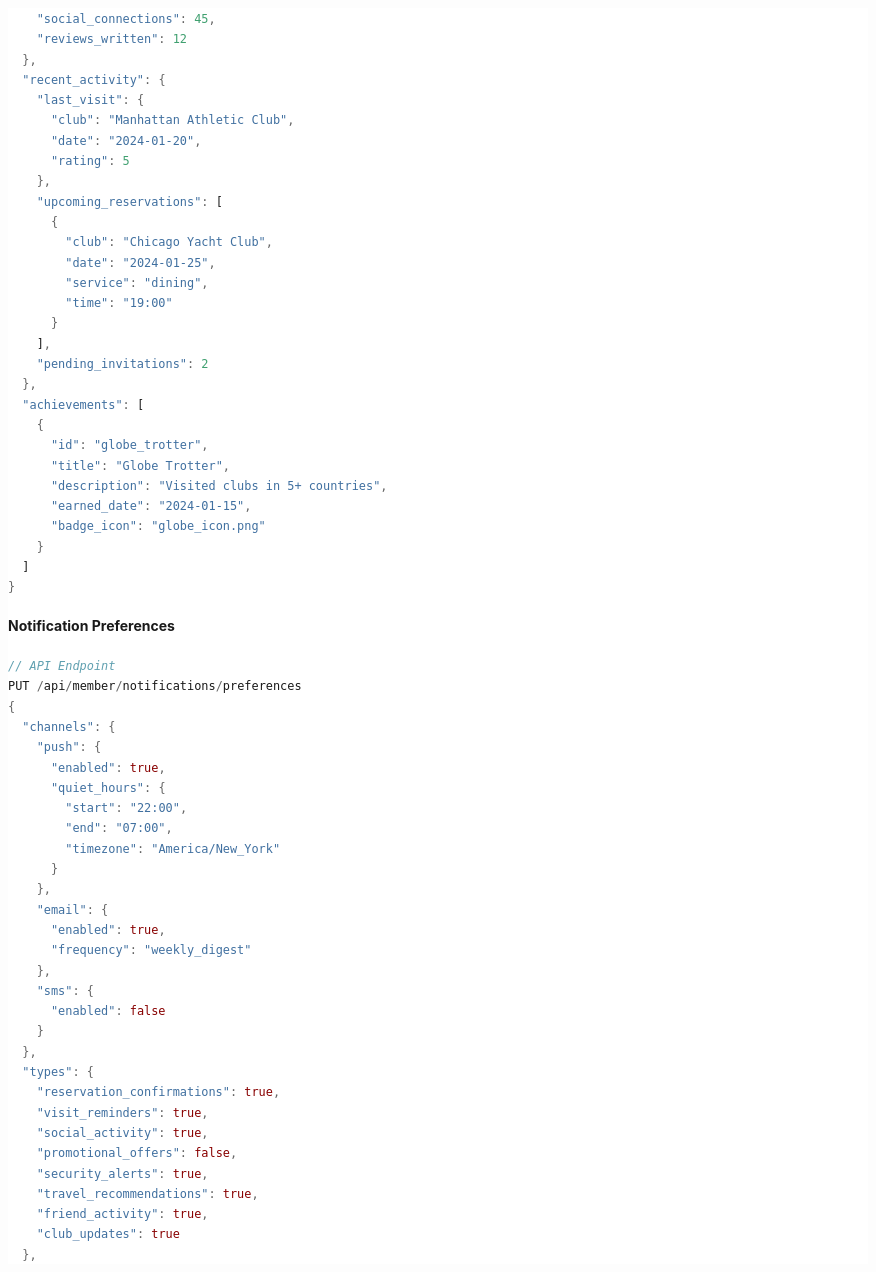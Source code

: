 ```dart
    "social_connections": 45,
    "reviews_written": 12
  },
  "recent_activity": {
    "last_visit": {
      "club": "Manhattan Athletic Club",
      "date": "2024-01-20",
      "rating": 5
    },
    "upcoming_reservations": [
      {
        "club": "Chicago Yacht Club",
        "date": "2024-01-25",
        "service": "dining",
        "time": "19:00"
      }
    ],
    "pending_invitations": 2
  },
  "achievements": [
    {
      "id": "globe_trotter",
      "title": "Globe Trotter",
      "description": "Visited clubs in 5+ countries",
      "earned_date": "2024-01-15",
      "badge_icon": "globe_icon.png"
    }
  ]
}
```

#### Notification Preferences

```dart
// API Endpoint
PUT /api/member/notifications/preferences
{
  "channels": {
    "push": {
      "enabled": true,
      "quiet_hours": {
        "start": "22:00",
        "end": "07:00",
        "timezone": "America/New_York"
      }
    },
    "email": {
      "enabled": true,
      "frequency": "weekly_digest"
    },
    "sms": {
      "enabled": false
    }
  },
  "types": {
    "reservation_confirmations": true,
    "visit_reminders": true,
    "social_activity": true,
    "promotional_offers": false,
    "security_alerts": true,
    "travel_recommendations": true,
    "friend_activity": true,
    "club_updates": true
  },
```